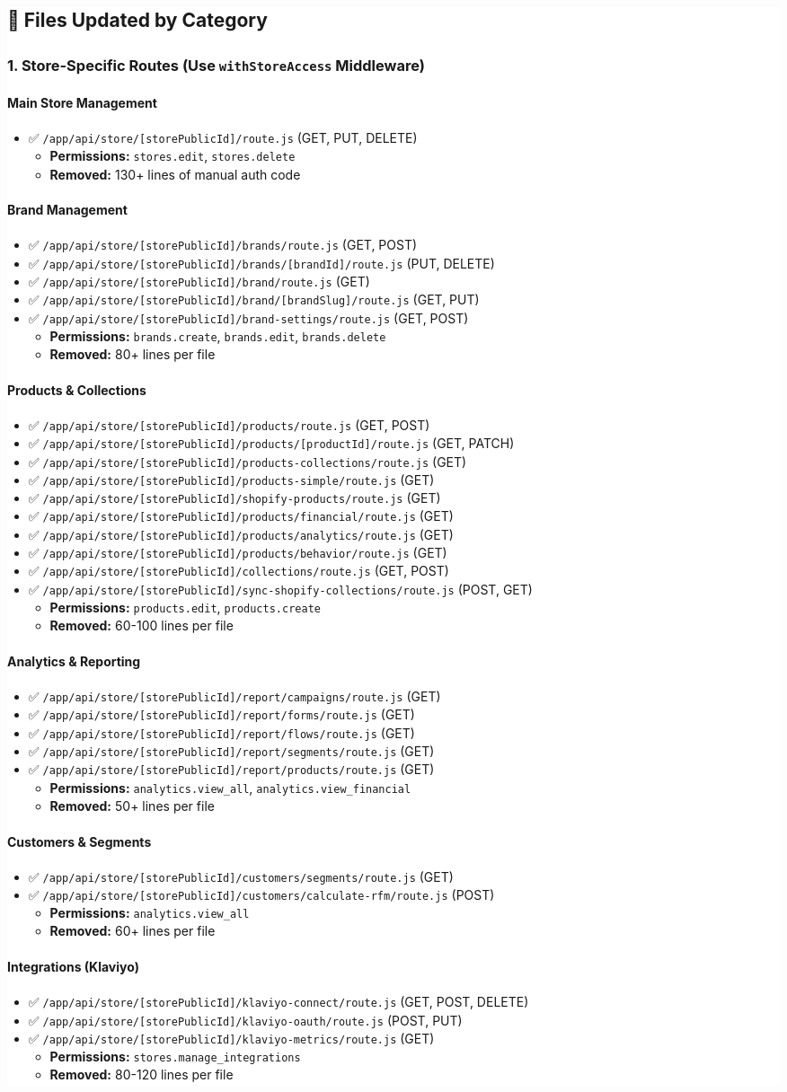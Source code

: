 
## 📁 Files Updated by Category

### 1. Store-Specific Routes (Use `withStoreAccess` Middleware)

#### Main Store Management
- ✅ `/app/api/store/[storePublicId]/route.js` (GET, PUT, DELETE)
  - **Permissions:** `stores.edit`, `stores.delete`
  - **Removed:** 130+ lines of manual auth code

#### Brand Management
- ✅ `/app/api/store/[storePublicId]/brands/route.js` (GET, POST)
- ✅ `/app/api/store/[storePublicId]/brands/[brandId]/route.js` (PUT, DELETE)
- ✅ `/app/api/store/[storePublicId]/brand/route.js` (GET)
- ✅ `/app/api/store/[storePublicId]/brand/[brandSlug]/route.js` (GET, PUT)
- ✅ `/app/api/store/[storePublicId]/brand-settings/route.js` (GET, POST)
  - **Permissions:** `brands.create`, `brands.edit`, `brands.delete`
  - **Removed:** 80+ lines per file

#### Products & Collections
- ✅ `/app/api/store/[storePublicId]/products/route.js` (GET, POST)
- ✅ `/app/api/store/[storePublicId]/products/[productId]/route.js` (GET, PATCH)
- ✅ `/app/api/store/[storePublicId]/products-collections/route.js` (GET)
- ✅ `/app/api/store/[storePublicId]/products-simple/route.js` (GET)
- ✅ `/app/api/store/[storePublicId]/shopify-products/route.js` (GET)
- ✅ `/app/api/store/[storePublicId]/products/financial/route.js` (GET)
- ✅ `/app/api/store/[storePublicId]/products/analytics/route.js` (GET)
- ✅ `/app/api/store/[storePublicId]/products/behavior/route.js` (GET)
- ✅ `/app/api/store/[storePublicId]/collections/route.js` (GET, POST)
- ✅ `/app/api/store/[storePublicId]/sync-shopify-collections/route.js` (POST, GET)
  - **Permissions:** `products.edit`, `products.create`
  - **Removed:** 60-100 lines per file

#### Analytics & Reporting
- ✅ `/app/api/store/[storePublicId]/report/campaigns/route.js` (GET)
- ✅ `/app/api/store/[storePublicId]/report/forms/route.js` (GET)
- ✅ `/app/api/store/[storePublicId]/report/flows/route.js` (GET)
- ✅ `/app/api/store/[storePublicId]/report/segments/route.js` (GET)
- ✅ `/app/api/store/[storePublicId]/report/products/route.js` (GET)
  - **Permissions:** `analytics.view_all`, `analytics.view_financial`
  - **Removed:** 50+ lines per file

#### Customers & Segments
- ✅ `/app/api/store/[storePublicId]/customers/segments/route.js` (GET)
- ✅ `/app/api/store/[storePublicId]/customers/calculate-rfm/route.js` (POST)
  - **Permissions:** `analytics.view_all`
  - **Removed:** 60+ lines per file

#### Integrations (Klaviyo)
- ✅ `/app/api/store/[storePublicId]/klaviyo-connect/route.js` (GET, POST, DELETE)
- ✅ `/app/api/store/[storePublicId]/klaviyo-oauth/route.js` (POST, PUT)
- ✅ `/app/api/store/[storePublicId]/klaviyo-metrics/route.js` (GET)
  - **Permissions:** `stores.manage_integrations`
  - **Removed:** 80-120 lines per file
